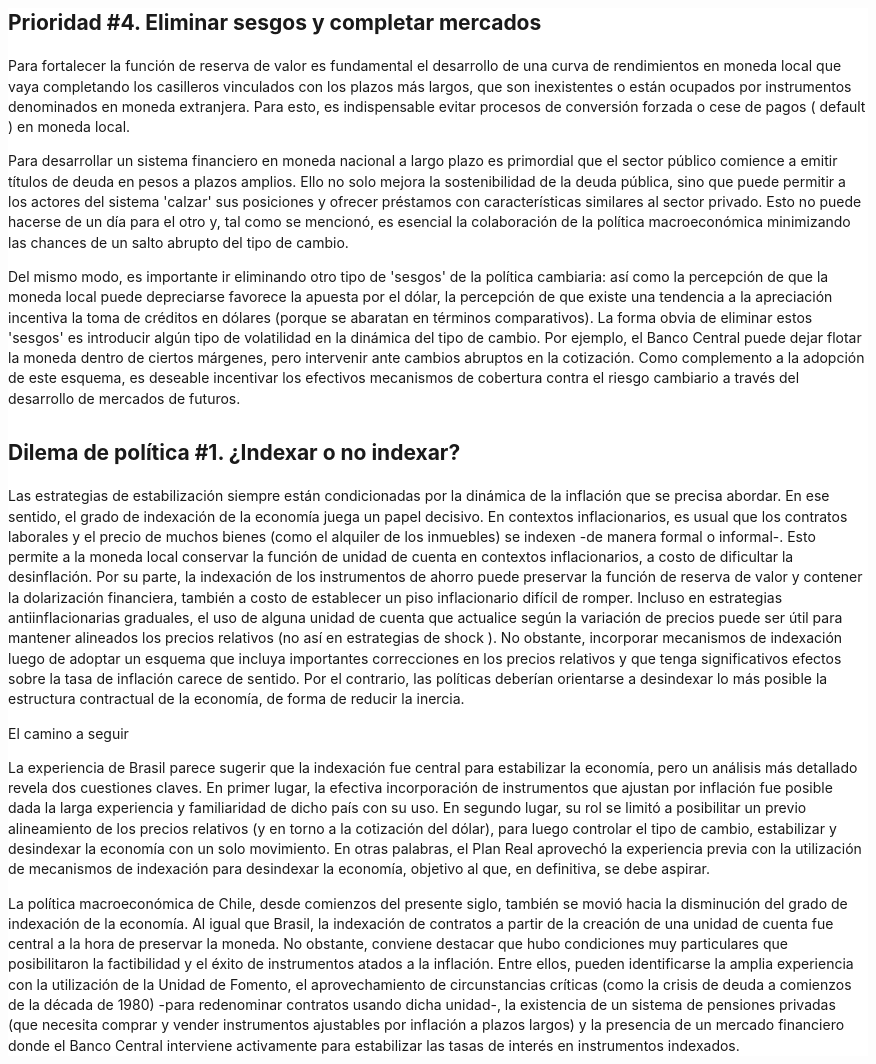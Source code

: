 ## Prioridad #4. Eliminar sesgos y completar mercados

Para fortalecer la función de reserva de valor es fundamental el desarrollo de una curva de rendimientos en moneda local que vaya completando los casilleros vinculados con los plazos más largos, que son inexistentes o están ocupados por instrumentos denominados en moneda extranjera. Para esto, es indispensable evitar procesos de conversión forzada o cese de pagos ( default ) en moneda local.

Para desarrollar un sistema financiero en moneda nacional a largo plazo es primordial que el sector público comience a emitir títulos de deuda en pesos a plazos amplios. Ello no solo mejora la sostenibilidad de la deuda pública, sino que puede permitir a los actores del sistema 'calzar' sus posiciones y ofrecer préstamos con características similares al sector privado. Esto no puede hacerse de un día para el otro y, tal como se mencionó, es esencial la colaboración de la política macroeconómica minimizando las chances de un salto abrupto del tipo de cambio.

Del mismo modo, es importante ir eliminando otro tipo de 'sesgos' de la política cambiaria: así como la percepción de que la moneda local puede depreciarse favorece la apuesta por el dólar, la percepción de que existe una tendencia a la apreciación incentiva la toma de créditos en dólares (porque se abaratan en términos comparativos). La forma obvia de eliminar estos 'sesgos' es introducir algún tipo de volatilidad en la dinámica del tipo de cambio. Por ejemplo, el Banco Central puede dejar flotar la moneda dentro de ciertos márgenes, pero intervenir ante cambios abruptos en la cotización. Como complemento a la adopción de este esquema, es deseable incentivar los efectivos mecanismos de cobertura contra el riesgo cambiario a través del desarrollo de mercados de futuros.

## Dilema de política #1. ¿Indexar o no indexar?

Las estrategias de estabilización siempre están condicionadas por la dinámica de la inflación que se precisa abordar. En ese sentido, el grado de indexación de la economía juega un papel decisivo. En contextos inflacionarios, es usual que los contratos laborales y el precio de muchos bienes (como el alquiler de los inmuebles) se indexen -de manera formal o informal-. Esto permite a la moneda local conservar la función de unidad de cuenta en contextos inflacionarios, a costo de dificultar la desinflación. Por su parte, la indexación de los instrumentos de ahorro puede preservar la función de reserva de valor y contener la dolarización financiera, también a costo de establecer un piso inflacionario difícil de romper. Incluso en estrategias antiinflacionarias graduales, el uso de alguna unidad de cuenta que actualice según la variación de precios puede ser útil para mantener alineados los precios relativos (no así en estrategias de shock ). No obstante, incorporar mecanismos de indexación luego de adoptar un esquema que incluya importantes correcciones en los precios relativos y que tenga significativos efectos sobre la tasa de inflación carece de sentido. Por el contrario, las políticas deberían orientarse a desindexar lo más posible la estructura contractual de la economía, de forma de reducir la inercia.

El camino a seguir

La experiencia de Brasil parece sugerir que la indexación fue central para estabilizar la economía, pero un análisis más detallado revela dos cuestiones claves. En primer lugar, la efectiva incorporación de instrumentos que ajustan por inflación fue posible dada la larga experiencia y familiaridad de dicho país con su uso. En segundo lugar, su rol se limitó a posibilitar un previo alineamiento de los precios relativos (y en torno a la cotización del dólar), para luego controlar el tipo de cambio, estabilizar y desindexar la economía con un solo movimiento. En otras palabras, el Plan Real aprovechó la experiencia previa con la utilización de mecanismos de indexación para desindexar la economía, objetivo al que, en definitiva, se debe aspirar.

La política macroeconómica de Chile, desde comienzos del presente siglo, también se movió hacia la disminución del grado de indexación de la economía. Al igual que Brasil, la indexación de contratos a partir de la creación de una unidad de cuenta fue central a la hora de preservar la moneda. No obstante, conviene destacar que hubo condiciones muy particulares que posibilitaron la factibilidad y el éxito de instrumentos atados a la inflación. Entre ellos, pueden identificarse la amplia experiencia con la utilización de la Unidad de Fomento, el aprovechamiento de circunstancias críticas (como la crisis de deuda a comienzos de la década de 1980) -para redenominar contratos usando dicha unidad-, la existencia de un sistema de pensiones privadas (que necesita comprar y vender instrumentos ajustables por inflación a plazos largos) y la presencia de un mercado financiero donde el Banco Central interviene activamente para estabilizar las tasas de interés en instrumentos indexados.
